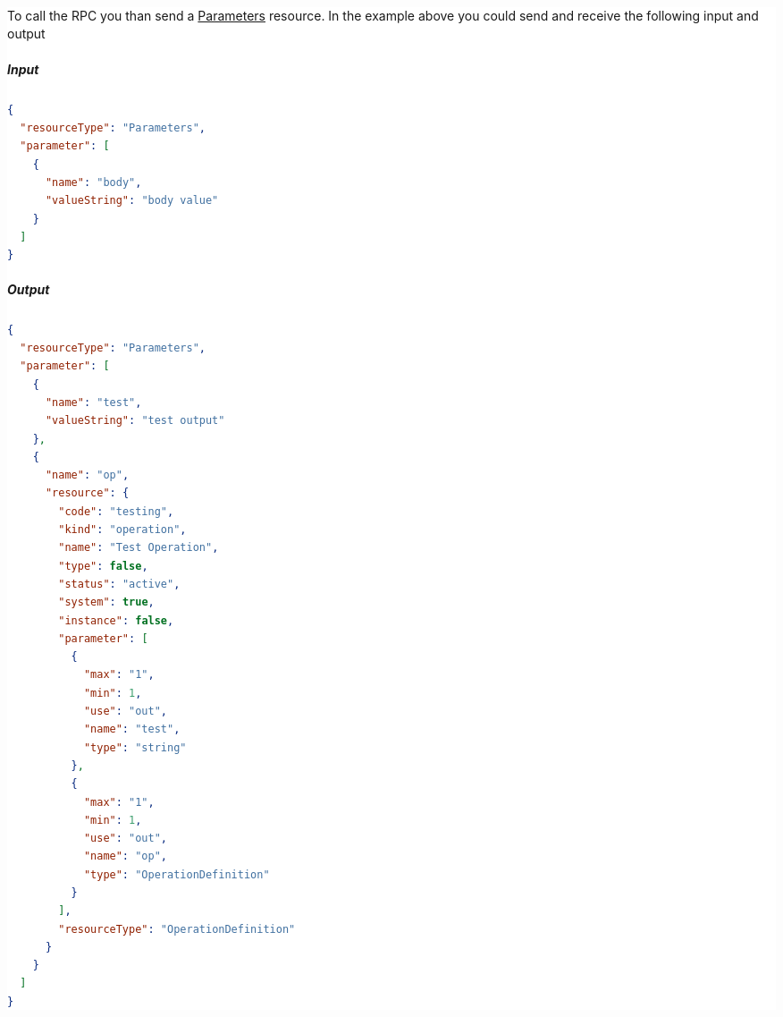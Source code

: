 To call the RPC you than send a [Parameters](https://hl7.org/fhir/r4/parameters.html) resource. In the example above you could send and receive the following input and output

##### Input

```json
{
  "resourceType": "Parameters",
  "parameter": [
    {
      "name": "body",
      "valueString": "body value"
    }
  ]
}
```

##### Output

```json
{
  "resourceType": "Parameters",
  "parameter": [
    {
      "name": "test",
      "valueString": "test output"
    },
    {
      "name": "op",
      "resource": {
        "code": "testing",
        "kind": "operation",
        "name": "Test Operation",
        "type": false,
        "status": "active",
        "system": true,
        "instance": false,
        "parameter": [
          {
            "max": "1",
            "min": 1,
            "use": "out",
            "name": "test",
            "type": "string"
          },
          {
            "max": "1",
            "min": 1,
            "use": "out",
            "name": "op",
            "type": "OperationDefinition"
          }
        ],
        "resourceType": "OperationDefinition"
      }
    }
  ]
}
```
